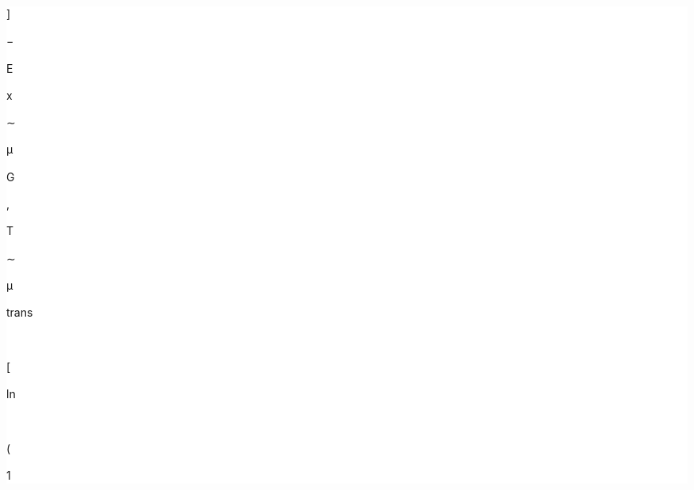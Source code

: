 
]


−




E




x


∼




μ




G






,


T


∼




μ




trans










⁡


[


ln


⁡


(


1

